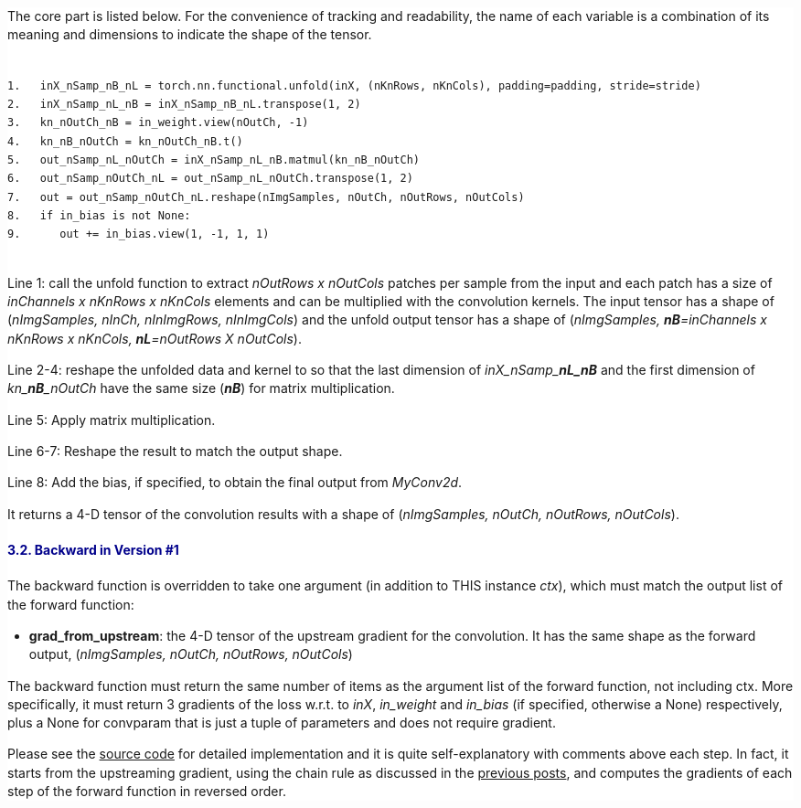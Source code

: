
<p>The core part is listed below. For the convenience of tracking and readability, the name of each variable is a combination of its meaning and dimensions to indicate the shape of the tensor. </p>

<pre class="pre-scrollable">
	<code class="python">
1.   inX_nSamp_nB_nL = torch.nn.functional.unfold(inX, (nKnRows, nKnCols), padding=padding, stride=stride)
2.   inX_nSamp_nL_nB = inX_nSamp_nB_nL.transpose(1, 2)
3.   kn_nOutCh_nB = in_weight.view(nOutCh, -1)
4.   kn_nB_nOutCh = kn_nOutCh_nB.t()
5.   out_nSamp_nL_nOutCh = inX_nSamp_nL_nB.matmul(kn_nB_nOutCh)
6.   out_nSamp_nOutCh_nL = out_nSamp_nL_nOutCh.transpose(1, 2)
7.   out = out_nSamp_nOutCh_nL.reshape(nImgSamples, nOutCh, nOutRows, nOutCols)
8.   if in_bias is not None:
9.      out += in_bias.view(1, -1, 1, 1)
	</code>
</pre>


<p>Line 1: call the unfold function to extract <i>nOutRows x nOutCols</i> patches per sample from the input and each patch has a size of <i>inChannels x nKnRows x nKnCols</i> elements and can be multiplied with the convolution kernels. The input tensor has a shape of (<i>nImgSamples, nInCh, nInImgRows, nInImgCols</i>) and the unfold output tensor has a shape of (<i>nImgSamples, <b>nB</b>=inChannels x nKnRows x nKnCols, <b>nL</b>=nOutRows X nOutCols</i>). </p>

<p>Line 2-4: reshape the unfolded data and kernel to so that the last dimension of <i>inX_nSamp_<b>nL_nB</b></i> and the first dimension of <i>kn_<b>nB</b>_nOutCh</i> have the same size (<i><b>nB</b></i>) for matrix multiplication. </p>

<p>Line 5: Apply matrix multiplication. </p>

<p>Line 6-7: Reshape the result to match the output shape. </p>

<p>Line 8: Add the bias, if specified, to obtain the final output from <i>MyConv2d</i>. </p>

<p>It returns a 4-D tensor of the convolution results with a shape of (<i>nImgSamples, nOutCh, nOutRows, nOutCols</i>). </p>

<h4><span style="color:darkblue">3.2. Backward in Version #1</span></h4>
<p>The backward function is overridden to take one argument (in addition to THIS instance <i>ctx</i>), which must match the output list of the forward function:</p>

<ul>
	<li><strong>grad_from_upstream</strong>: the 4-D tensor of the upstream gradient for the convolution. It has the same shape as the forward output, (<i>nImgSamples, nOutCh, nOutRows, nOutCols</i>)</li>
</ul>

<p>The backward function must return the same number of items as the argument list of the forward function, not including ctx. More specifically, it must return 3 gradients of the loss w.r.t. to <i>inX</i>, <i>in_weight</i> and <i>in_bias</i> (if specified, otherwise a None) respectively, plus a None for convparam that is just a tuple of parameters and does not require gradient. </p>

<p>Please see the <a href="https://github.com/coolgpu/Demo_Conv2d_forward_and_backward/blob/master/my_conv2d_v1.py">source code</a> for detailed implementation and it is quite self-explanatory with comments above each step. In fact, it starts from the upstreaming gradient, using the chain rule as discussed in the <a href="https://coolgpu.github.io/coolgpu_blog/github/pages/2020/09/14/backpropagation.html#_Derivation_of_the_gradients"> previous posts</a>, and computes the gradients of each step of the forward function in reversed order. </p>
